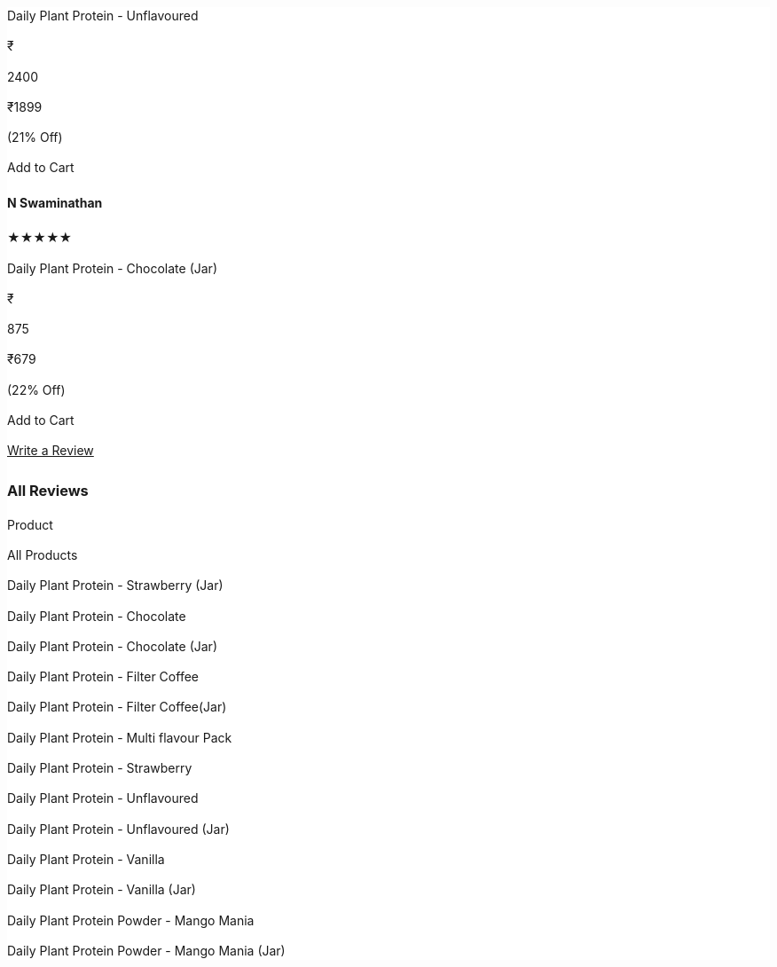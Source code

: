 Daily Plant Protein - Unflavoured

₹

2400

₹1899

(21% Off)

Add to Cart

#### N Swaminathan

★★★★★

[](https://originnutrition.in/product/daily-vegan-plant-protein-powder-chocolate-jar/)

Daily Plant Protein - Chocolate (Jar)

₹

875

₹679

(22% Off)

Add to Cart

[Write a Review](https://originnutrition.in/submit-review?productid=1876860)

### All Reviews

Product

All Products

Daily Plant Protein  - Strawberry (Jar)

Daily Plant Protein - Chocolate

Daily Plant Protein - Chocolate (Jar)

Daily Plant Protein - Filter Coffee

Daily Plant Protein - Filter Coffee(Jar)

Daily Plant Protein - Multi flavour Pack

Daily Plant Protein - Strawberry

Daily Plant Protein - Unflavoured

Daily Plant Protein - Unflavoured (Jar)

Daily Plant Protein - Vanilla

Daily Plant Protein - Vanilla (Jar)

Daily Plant Protein Powder - Mango Mania

Daily Plant Protein Powder - Mango Mania (Jar)
